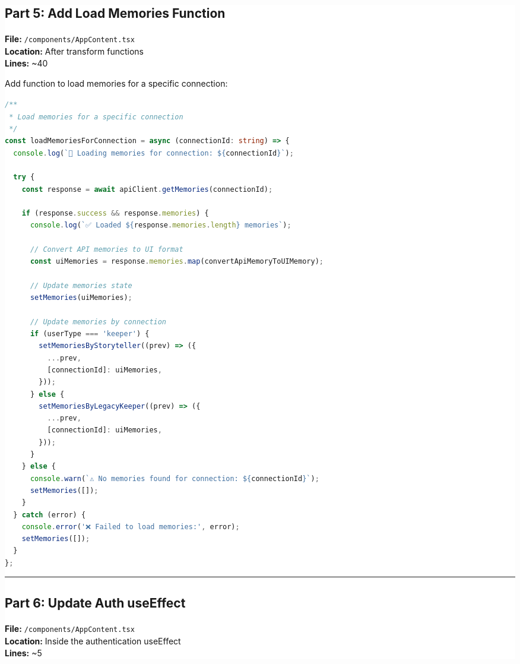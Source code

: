 
## Part 5: Add Load Memories Function
**File:** `/components/AppContent.tsx`  
**Location:** After transform functions  
**Lines:** ~40

Add function to load memories for a specific connection:
```typescript
/**
 * Load memories for a specific connection
 */
const loadMemoriesForConnection = async (connectionId: string) => {
  console.log(`📡 Loading memories for connection: ${connectionId}`);
  
  try {
    const response = await apiClient.getMemories(connectionId);
    
    if (response.success && response.memories) {
      console.log(`✅ Loaded ${response.memories.length} memories`);
      
      // Convert API memories to UI format
      const uiMemories = response.memories.map(convertApiMemoryToUIMemory);
      
      // Update memories state
      setMemories(uiMemories);
      
      // Update memories by connection
      if (userType === 'keeper') {
        setMemoriesByStoryteller((prev) => ({
          ...prev,
          [connectionId]: uiMemories,
        }));
      } else {
        setMemoriesByLegacyKeeper((prev) => ({
          ...prev,
          [connectionId]: uiMemories,
        }));
      }
    } else {
      console.warn(`⚠️ No memories found for connection: ${connectionId}`);
      setMemories([]);
    }
  } catch (error) {
    console.error('❌ Failed to load memories:', error);
    setMemories([]);
  }
};
```

---

## Part 6: Update Auth useEffect
**File:** `/components/AppContent.tsx`  
**Location:** Inside the authentication useEffect  
**Lines:** ~5
